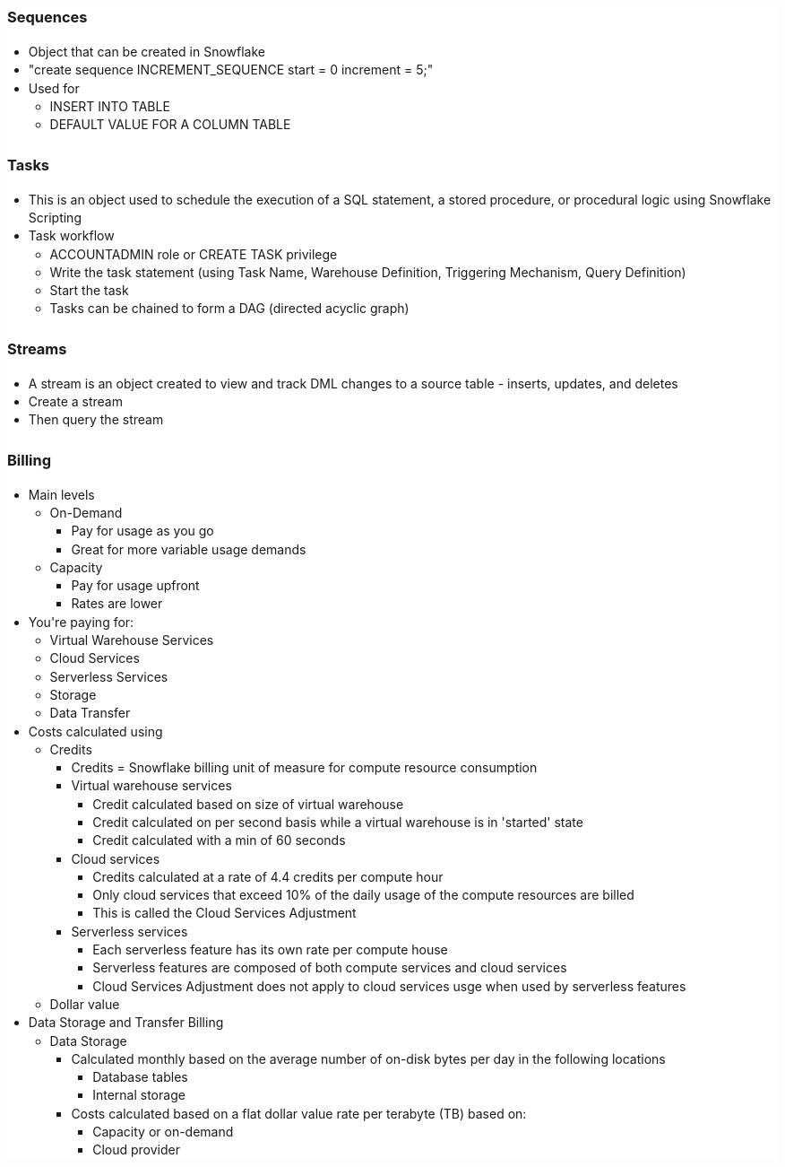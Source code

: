 ### Sequences
- Object that can be created in Snowflake
- "create sequence INCREMENT_SEQUENCE start = 0 increment = 5;"
- Used for
  - INSERT INTO TABLE
  - DEFAULT VALUE FOR A COLUMN TABLE

### Tasks
- This is an object used to schedule the execution of a SQL statement, a stored procedure, or procedural logic using Snowflake Scripting
- Task workflow
  - ACCOUNTADMIN role or CREATE TASK privilege
  - Write the task statement (using Task Name, Warehouse Definition, Triggering Mechanism, Query Definition)
  - Start the task
  - Tasks can be chained to form a DAG (directed acyclic graph)

### Streams
- A stream is an object created to view and track DML changes to a source table - inserts, updates, and deletes
- Create a stream
- Then query the stream

### Billing
- Main levels
  - On-Demand
    - Pay for usage as you go
    - Great for more variable usage demands
  - Capacity
    - Pay for usage upfront
    - Rates are lower
- You're paying for:
  - Virtual Warehouse Services
  - Cloud Services
  - Serverless Services
  - Storage
  - Data Transfer
- Costs calculated using
  - Credits
    - Credits = Snowflake billing unit of measure for compute resource consumption
    - Virtual warehouse services
      - Credit calculated based on size of virtual warehouse
      - Credit calculated on per second basis while a virtual warehouse is in 'started' state
      - Credit calculated with a min of 60 seconds
    - Cloud services
      - Credits calculated at a rate of 4.4 credits per compute hour
      - Only cloud services that exceed 10% of the daily usage of the compute resources are billed
      - This is called the Cloud Services Adjustment
    - Serverless services
      - Each serverless feature has its own rate per compute house
      - Serverless features are composed of both compute services and cloud services
      - Cloud Services Adjustment does not apply to cloud services usge when used by serverless features
  - Dollar value 
- Data Storage and Transfer Billing
  - Data Storage
    - Calculated monthly based on the average number of on-disk bytes per day in the following locations
      - Database tables
      - Internal storage
    - Costs calculated based on a flat dollar value rate per terabyte (TB) based on:
      - Capacity or on-demand
      - Cloud provider